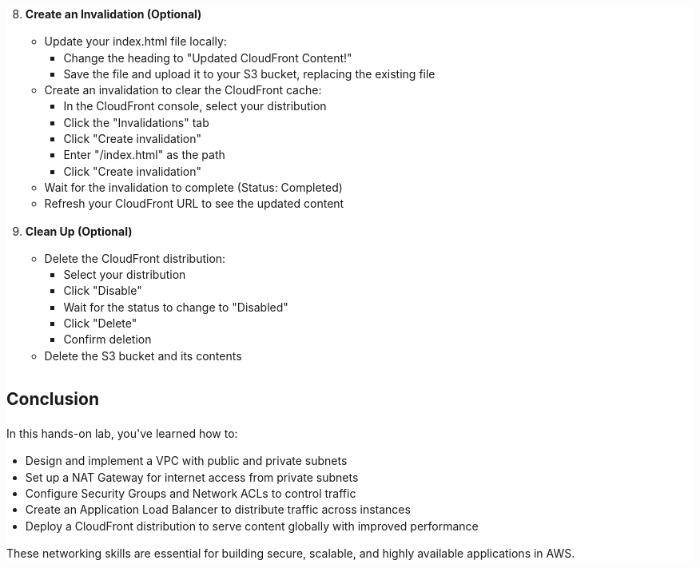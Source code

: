 8. **Create an Invalidation (Optional)**
   - Update your index.html file locally:
     - Change the heading to "Updated CloudFront Content!"
     - Save the file and upload it to your S3 bucket, replacing the existing file
   - Create an invalidation to clear the CloudFront cache:
     - In the CloudFront console, select your distribution
     - Click the "Invalidations" tab
     - Click "Create invalidation"
     - Enter "/index.html" as the path
     - Click "Create invalidation"
   - Wait for the invalidation to complete (Status: Completed)
   - Refresh your CloudFront URL to see the updated content

9. **Clean Up (Optional)**
   - Delete the CloudFront distribution:
     - Select your distribution
     - Click "Disable"
     - Wait for the status to change to "Disabled"
     - Click "Delete"
     - Confirm deletion
   - Delete the S3 bucket and its contents

## Conclusion

In this hands-on lab, you've learned how to:
- Design and implement a VPC with public and private subnets
- Set up a NAT Gateway for internet access from private subnets
- Configure Security Groups and Network ACLs to control traffic
- Create an Application Load Balancer to distribute traffic across instances
- Deploy a CloudFront distribution to serve content globally with improved performance

These networking skills are essential for building secure, scalable, and highly available applications in AWS. 